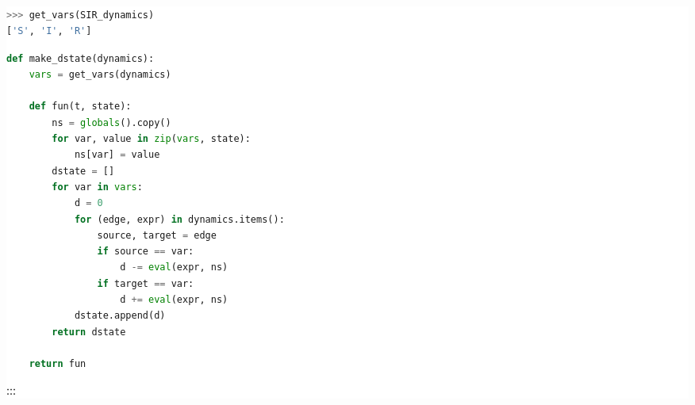 ``` python
>>> get_vars(SIR_dynamics)
['S', 'I', 'R']
```

``` python
def make_dstate(dynamics):
    vars = get_vars(dynamics)
    
    def fun(t, state):
        ns = globals().copy()
        for var, value in zip(vars, state):
            ns[var] = value
        dstate = []
        for var in vars:
            d = 0
            for (edge, expr) in dynamics.items():
                source, target = edge
                if source == var:
                    d -= eval(expr, ns)
                if target == var:
                    d += eval(expr, ns)
            dstate.append(d)
        return dstate
        
    return fun 
```

:::


[^why]: On peut ainsi éviter les erreurs dans la traduction du modèle de 